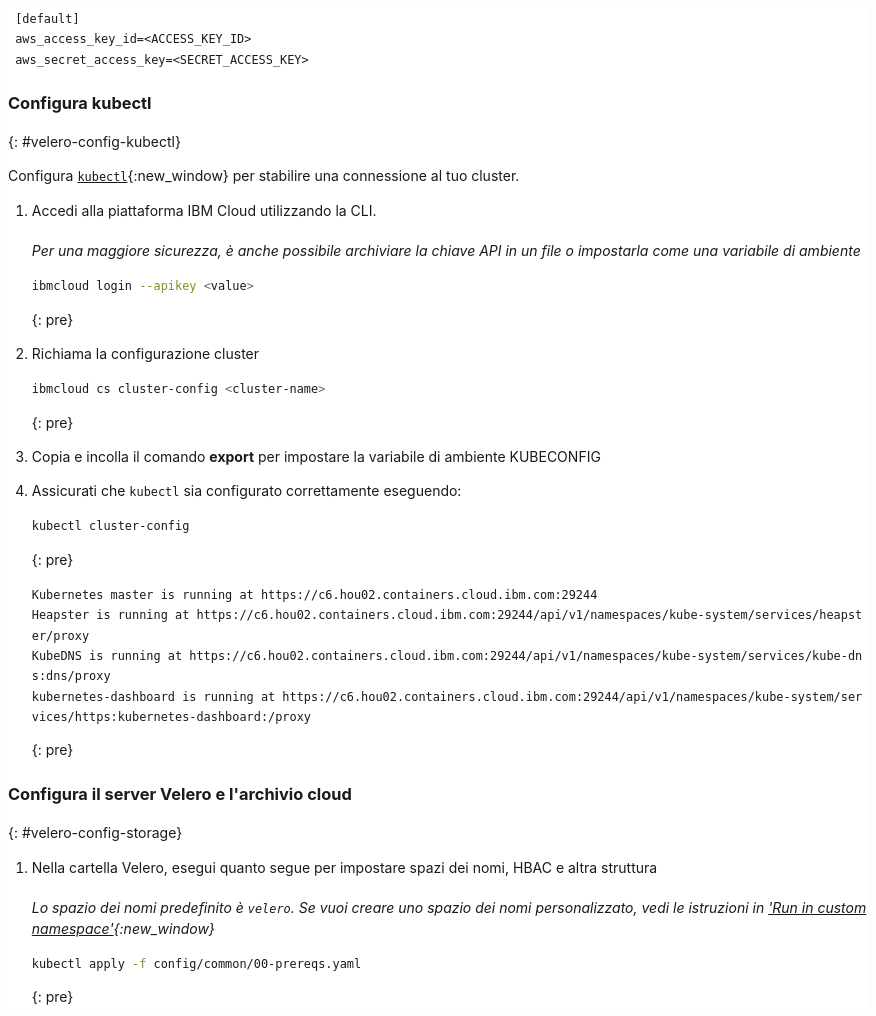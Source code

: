```
 [default]
 aws_access_key_id=<ACCESS_KEY_ID>
 aws_secret_access_key=<SECRET_ACCESS_KEY>
```

### Configura kubectl
{: #velero-config-kubectl}

Configura [`kubectl`](https://kubernetes.io/docs/reference/kubectl/overview/){:new_window} per stabilire una connessione al tuo cluster.

1. Accedi alla piattaforma IBM Cloud utilizzando la CLI.<br/><br/>*Per una maggiore sicurezza, è anche possibile archiviare la chiave API in un file o impostarla come una variabile di ambiente*
    ```bash
    ibmcloud login --apikey <value>
    ```
    {: pre}
2. Richiama la configurazione cluster
    ```bash
    ibmcloud cs cluster-config <cluster-name>
    ```
    {: pre}
3. Copia e incolla il comando **export** per impostare la variabile di ambiente KUBECONFIG

4. Assicurati che `kubectl` sia configurato correttamente eseguendo:
    ```bash
    kubectl cluster-config
    ```
    {: pre}
  
    ```bash
    Kubernetes master is running at https://c6.hou02.containers.cloud.ibm.com:29244
    Heapster is running at https://c6.hou02.containers.cloud.ibm.com:29244/api/v1/namespaces/kube-system/services/heapster/proxy
    KubeDNS is running at https://c6.hou02.containers.cloud.ibm.com:29244/api/v1/namespaces/kube-system/services/kube-dns:dns/proxy
    kubernetes-dashboard is running at https://c6.hou02.containers.cloud.ibm.com:29244/api/v1/namespaces/kube-system/services/https:kubernetes-dashboard:/proxy
    ```
    {: pre}

### Configura il server Velero e l'archivio cloud
{: #velero-config-storage}

1. Nella cartella Velero, esegui quanto segue per impostare spazi dei nomi, HBAC e altra struttura<br/><br/>*Lo spazio dei nomi predefinito è `velero`. Se vuoi creare uno spazio dei nomi personalizzato, vedi le istruzioni in ['Run in custom namespace'](https://heptio.github.io/velero/master/namespace.html){:new_window}*
    ```bash
    kubectl apply -f config/common/00-prereqs.yaml
    ```
    {: pre}
